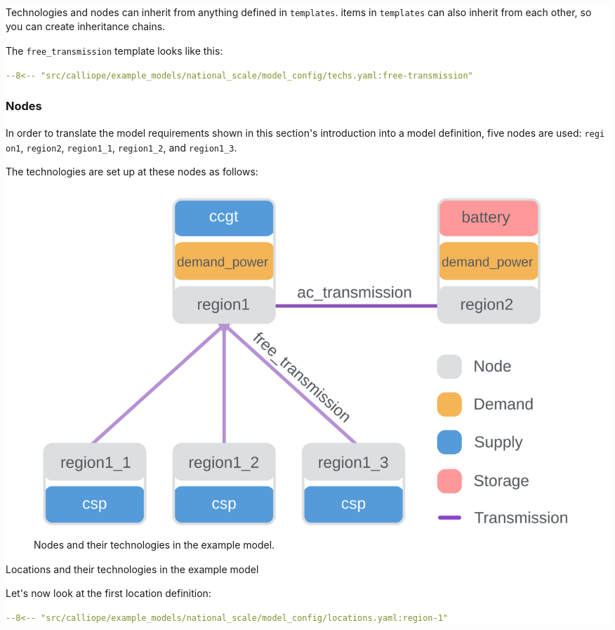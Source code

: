 Technologies and nodes can inherit from anything defined in `templates`.
items in `templates` can also inherit from each other, so you can create inheritance chains.

The `free_transmission` template looks like this:

```yaml
--8<-- "src/calliope/example_models/national_scale/model_config/techs.yaml:free-transmission"
```

### Nodes

In order to translate the model requirements shown in this section's introduction into a model definition, five nodes are used: `region1`, `region2`, `region1_1`, `region1_2`, and `region1_3`.

The technologies are set up at these nodes as follows:

<figure>
<img src="../../img/example_locations_national.svg", width="100%", style="background-color:white;", alt="Nodes and their technologies in the example model">
<figcaption>Nodes and their technologies in the example model.</figcaption>
</figure>

Locations and their technologies in the example model

Let's now look at the first location definition:

```yaml
--8<-- "src/calliope/example_models/national_scale/model_config/locations.yaml:region-1"
```
